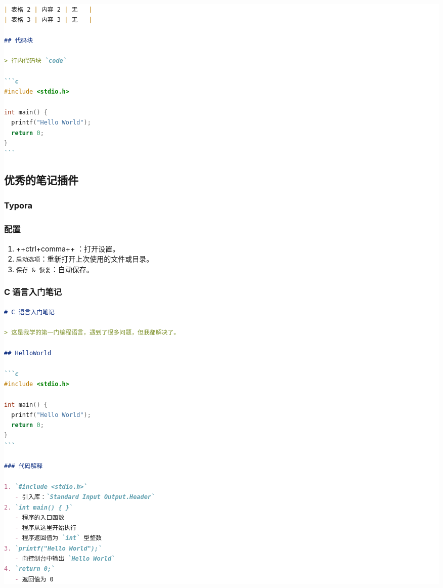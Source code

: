 ````markdown
| 表格 2 | 内容 2 | 无   |
| 表格 3 | 内容 3 | 无   |

## 代码块

> 行内代码块 `code`

```c
#include <stdio.h>

int main() {
  printf("Hello World");
  return 0;
}
```
````

## 优秀的笔记插件

### Typora

### 配置

1. ++ctrl+comma++ ：打开设置。
2. `启动选项`：重新打开上次使用的文件或目录。
3. `保存 & 恢复`：自动保存。

### C 语言入门笔记

````markdown
# C 语言入门笔记

> 这是我学的第一门编程语言，遇到了很多问题，但我都解决了。

## HelloWorld

```c
#include <stdio.h>

int main() {
  printf("Hello World");
  return 0;
}
```

### 代码解释

1. `#include <stdio.h>`
   - 引入库：`Standard Input Output.Header`
2. `int main() { }`
   - 程序的入口函数
   - 程序从这里开始执行
   - 程序返回值为 `int` 型整数
3. `printf("Hello World");`
   - 向控制台中输出 `Hello World`
4. `return 0;`
   - 返回值为 0
````
